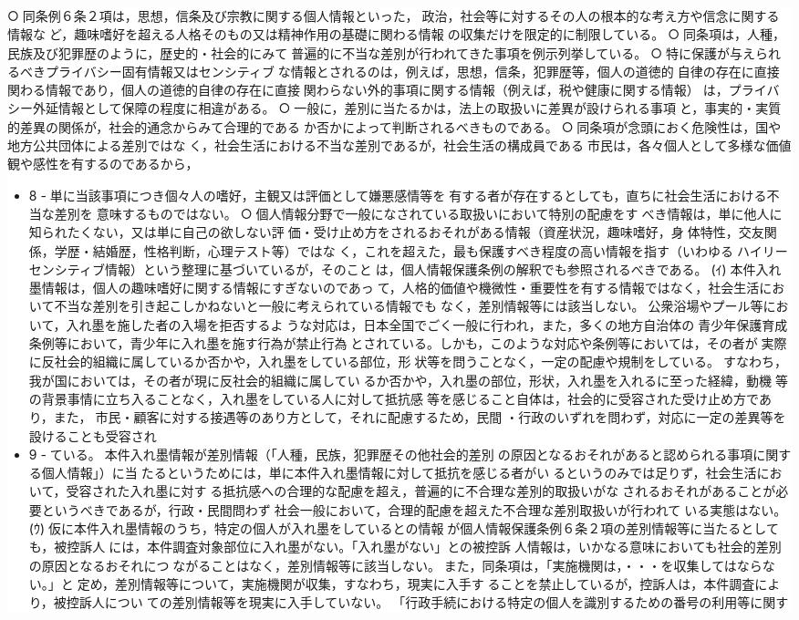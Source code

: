 ○ 同条例６条２項は，思想，信条及び宗教に関する個人情報といった，
政治，社会等に対するその人の根本的な考え方や信念に関する情報な
ど，趣味嗜好を超える人格そのもの又は精神作用の基礎に関わる情報
の収集だけを限定的に制限している。 
○ 同条項は，人種，民族及び犯罪歴のように，歴史的・社会的にみて
普遍的に不当な差別が行われてきた事項を例示列挙している。 
○ 特に保護が与えられるべきプライバシー固有情報又はセンシティブ
な情報とされるのは，例えば，思想，信条，犯罪歴等，個人の道徳的
自律の存在に直接関わる情報であり，個人の道徳的自律の存在に直接
関わらない外的事項に関する情報（例えば，税や健康に関する情報）
は，プライバシー外延情報として保障の程度に相違がある。 
○ 一般に，差別に当たるかは，法上の取扱いに差異が設けられる事項
と，事実的・実質的差異の関係が，社会的通念からみて合理的である
か否かによって判断されるべきものである。 
○ 同条項が念頭におく危険性は，国や地方公共団体による差別ではな
く，社会生活における不当な差別であるが，社会生活の構成員である
市民は，各々個人として多様な価値観や感性を有するのであるから，
- 8 - 
単に当該事項につき個々人の嗜好，主観又は評価として嫌悪感情等を
有する者が存在するとしても，直ちに社会生活における不当な差別を
意味するものではない。 
○ 個人情報分野で一般になされている取扱いにおいて特別の配慮をす
べき情報は，単に他人に知られたくない，又は単に自己の欲しない評
価・受け止め方をされるおそれがある情報（資産状況，趣味嗜好，身
体特性，交友関係，学歴・結婚歴，性格判断，心理テスト等）ではな
く，これを超えた，最も保護すべき程度の高い情報を指す（いわゆる
ハイリーセンシティブ情報）という整理に基づいているが，そのこと
は，個人情報保護条例の解釈でも参照されるべきである。 
(ｲ) 本件入れ墨情報は，個人の趣味嗜好に関する情報にすぎないのであっ
て，人格的価値や機微性・重要性を有する情報ではなく，社会生活にお
いて不当な差別を引き起こしかねないと一般に考えられている情報でも
なく，差別情報等には該当しない。 
公衆浴場やプール等において，入れ墨を施した者の入場を拒否するよ
うな対応は，日本全国でごく一般に行われ，また，多くの地方自治体の
青少年保護育成条例等において，青少年に入れ墨を施す行為が禁止行為
とされている。しかも，このような対応や条例等においては，その者が
実際に反社会的組織に属しているか否かや，入れ墨をしている部位，形
状等を問うことなく，一定の配慮や規制をしている。 
すなわち，我が国においては，その者が現に反社会的組織に属してい
るか否かや，入れ墨の部位，形状，入れ墨を入れるに至った経緯，動機
等の背景事情に立ち入ることなく，入れ墨をしている人に対して抵抗感
等を感じること自体は，社会的に受容された受け止め方であり，また，
市民・顧客に対する接遇等のあり方として，それに配慮するため，民間
・行政のいずれを問わず，対応に一定の差異等を設けることも受容され
- 9 - 
ている。 
 本件入れ墨情報が差別情報（「人種，民族，犯罪歴その他社会的差別
の原因となるおそれがあると認められる事項に関する個人情報」）に当
たるというためには，単に本件入れ墨情報に対して抵抗を感じる者がい
るというのみでは足りず，社会生活において，受容された入れ墨に対す
る抵抗感への合理的な配慮を超え，普遍的に不合理な差別的取扱いがな
されるおそれがあることが必要というべきであるが，行政・民間問わず
社会一般において，合理的配慮を超えた不合理な差別取扱いが行われて
いる実態はない。 
(ｳ) 仮に本件入れ墨情報のうち，特定の個人が入れ墨をしているとの情報
が個人情報保護条例６条２項の差別情報等に当たるとしても，被控訴人
には，本件調査対象部位に入れ墨がない。「入れ墨がない」との被控訴
人情報は，いかなる意味においても社会的差別の原因となるおそれにつ
ながることはなく，差別情報等に該当しない。 
また，同条項は，「実施機関は，・・・を収集してはならない。」と
定め，差別情報等について，実施機関が収集，すなわち，現実に入手す
ることを禁止しているが，控訴人は，本件調査により，被控訴人につい
ての差別情報等を現実に入手していない。 
 「行政手続における特定の個人を識別するための番号の利用等に関す